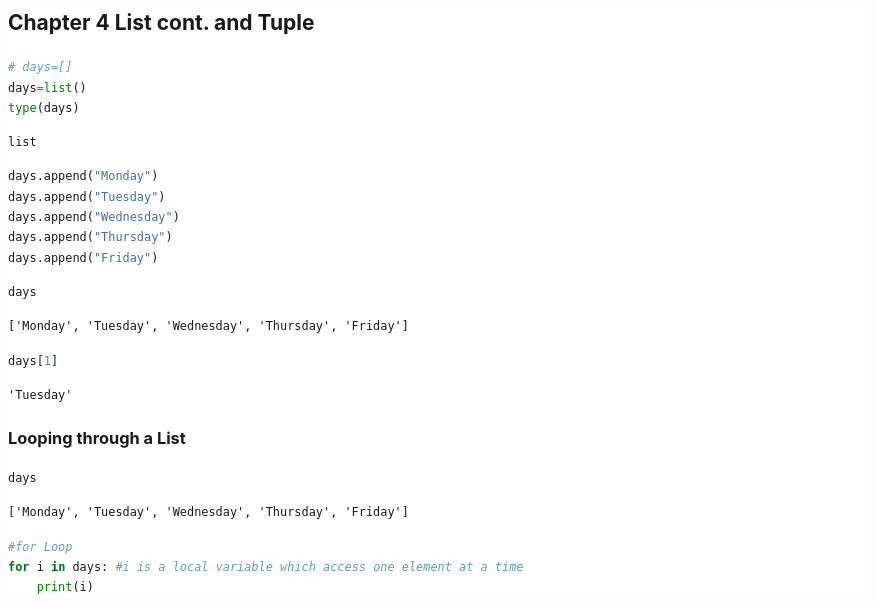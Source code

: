 ## Chapter 4 List cont. and Tuple


```python
# days=[]
days=list()
type(days)
```




    list




```python
days.append("Monday")
days.append("Tuesday")
days.append("Wednesday")
days.append("Thursday")
days.append("Friday")
```


```python
days
```




    ['Monday', 'Tuesday', 'Wednesday', 'Thursday', 'Friday']




```python
days[1]
```




    'Tuesday'



### Looping through a List


```python
days
```




    ['Monday', 'Tuesday', 'Wednesday', 'Thursday', 'Friday']




```python
#for Loop
for i in days: #i is a local variable which access one element at a time
    print(i)
```
